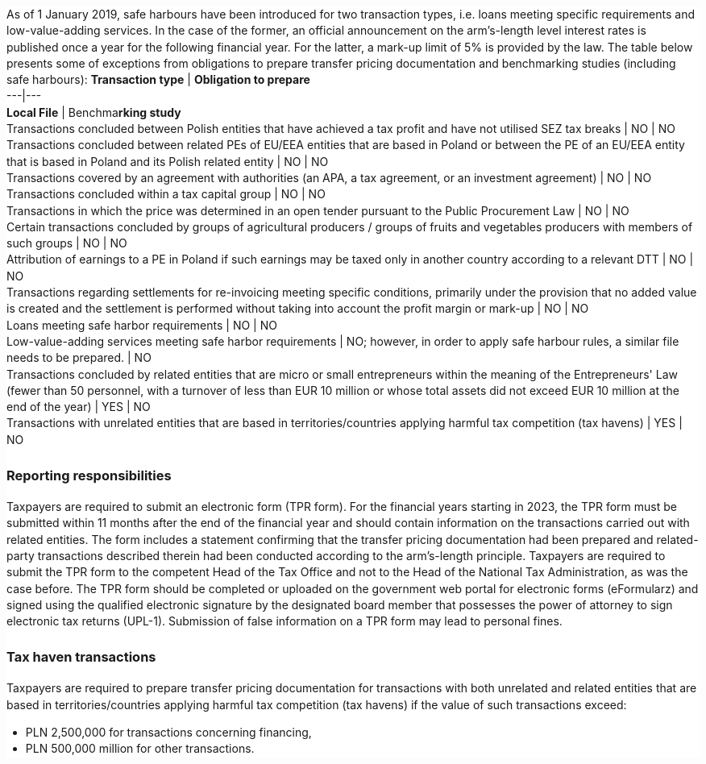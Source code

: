 As of 1 January 2019, safe harbours have been introduced for two transaction types, i.e. loans meeting specific requirements and low-value-adding services. In the case of the former, an official announcement on the arm’s-length level interest rates is published once a year for the following financial year. For the latter, a mark-up limit of 5% is provided by the law. 
The table below presents some of exceptions from obligations to prepare transfer pricing documentation and benchmarking studies (including safe harbours):
**Transaction type** | **Obligation to prepare**  
---|---  
**Local File** | Benchma**rking study**  
Transactions concluded between Polish entities that have achieved a tax profit and have not utilised SEZ tax breaks | NO | NO  
Transactions concluded between related PEs of EU/EEA entities that are based in Poland or between the PE of an EU/EEA entity that is based in Poland and its Polish related entity | NO | NO  
Transactions covered by an agreement with authorities (an APA, a tax agreement, or an investment agreement) | NO | NO  
Transactions concluded within a tax capital group | NO | NO  
Transactions in which the price was determined in an open tender pursuant to the Public Procurement Law | NO | NO  
Certain transactions concluded by groups of agricultural producers / groups of fruits and vegetables producers with members of such groups  | NO | NO  
Attribution of earnings to a PE in Poland if such earnings may be taxed only in another country according to a relevant DTT | NO | NO  
Transactions regarding settlements for re-invoicing meeting specific conditions, primarily under the provision that no added value is created and the settlement is performed without taking into account the profit margin or mark-up | NO | NO  
Loans meeting safe harbor requirements | NO | NO  
Low-value-adding services meeting safe harbor requirements | NO; however, in order to apply safe harbour rules, a similar file needs to be prepared. | NO  
Transactions concluded by related entities that are micro or small entrepreneurs within the meaning of the Entrepreneurs' Law (fewer than 50 personnel, with a turnover of less than EUR 10 million or whose total assets did not exceed EUR 10 million at the end of the year) | YES | NO  
Transactions with unrelated entities that are based in territories/countries applying harmful tax competition (tax havens) | YES | NO  
### Reporting responsibilities
Taxpayers are required to submit an electronic form (TPR form). For the financial years starting in 2023, the TPR form must be submitted within 11 months after the end of the financial year and should contain information on the transactions carried out with related entities. The form includes a statement confirming that the transfer pricing documentation had been prepared and related-party transactions described therein had been conducted according to the arm’s-length principle. 
Taxpayers are required to submit the TPR form to the competent Head of the Tax Office and not to the Head of the National Tax Administration, as was the case before. The TPR form should be completed or uploaded on the government web portal for electronic forms (eFormularz) and signed using the qualified electronic signature by the designated board member that possesses the power of attorney to sign electronic tax returns (UPL-1). Submission of false information on a TPR form may lead to personal fines.
### Tax haven transactions
Taxpayers are required to prepare transfer pricing documentation for transactions with both unrelated and related entities that are based in territories/countries applying harmful tax competition (tax havens) if the value of such transactions exceed:
  * PLN 2,500,000 for transactions concerning financing,
  * PLN 500,000 million for other transactions.
